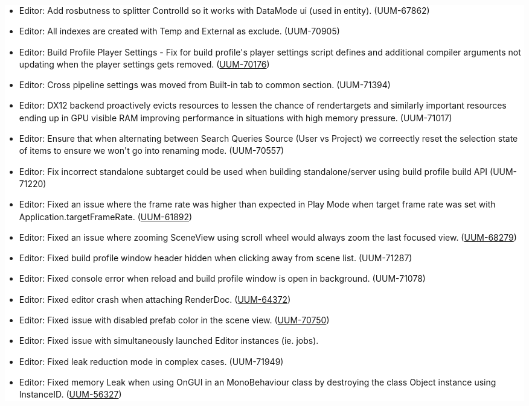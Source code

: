- Editor: Add rosbutness to splitter ControlId so it works with DataMode ui \(used in entity\).
    (UUM-67862)

- Editor: All indexes are created with Temp and External as exclude.
    (UUM-70905)

- Editor: Build Profile Player Settings - Fix for build profile's player settings script defines and additional compiler arguments not updating when the player settings gets removed.
    ([UUM-70176](https://issuetracker.unity3d.com/issues/player-settings-common-update-scripting-defines-when-player-settings-is-removed))

- Editor: Cross pipeline settings was moved from Built-in tab to common section.
    (UUM-71394)

- Editor: DX12 backend proactively evicts resources to lessen the chance of rendertargets and similarly important resources ending up in GPU visible RAM improving performance in situations with high memory pressure.
    (UUM-71017)

- Editor: Ensure that when alternating between Search Queries Source \(User vs Project\) we correectly reset the selection state of items to ensure we won't go into renaming mode.
    (UUM-70557)

- Editor: Fix incorrect standalone subtarget could be used when building standalone/server using build profile build API
    (UUM-71220)

- Editor: Fixed an issue where the frame rate was higher than expected in Play Mode when target frame rate was set with Application.targetFrameRate.
    ([UUM-61892](https://issuetracker.unity3d.com/issues/frame-rate-is-higher-than-expected-in-play-mode-when-target-frame-rate-is-set-with-application-dot-targetframerate))

- Editor: Fixed an issue where zooming SceneView using scroll wheel would always zoom the last focused view.
    ([UUM-68279](https://issuetracker.unity3d.com/issues/zooming-in-slash-out-in-scene-view-window-on-the-display-the-zoom-takes-place-in-does-not-work))

- Editor: Fixed build profile window header hidden when clicking away from scene list.
    (UUM-71287)

- Editor: Fixed console error when reload and build profile window is open in background.
    (UUM-71078)

- Editor: Fixed editor crash when attaching RenderDoc.
    ([UUM-64372](https://issuetracker.unity3d.com/issues/crash-on-vkgetinstanceprocaddr-when-attaching-the-unity-editor-process-to-renderdoc))

- Editor: Fixed issue with disabled prefab color in the scene view.
    ([UUM-70750](https://issuetracker.unity3d.com/issues/a-deactivated-prefabs-name-color-becomes-white-when-a-gameobject-in-the-scene-is-deactivated))

- Editor: Fixed issue with simultaneously launched Editor instances \(ie. jobs\).

- Editor: Fixed leak reduction mode in complex cases.
    (UUM-71949)

- Editor: Fixed memory Leak when using OnGUI in an MonoBehaviour class by destroying the class Object instance using InstanceID.
    ([UUM-56327](https://issuetracker.unity3d.com/issues/memory-leak-when-using-ongui))
